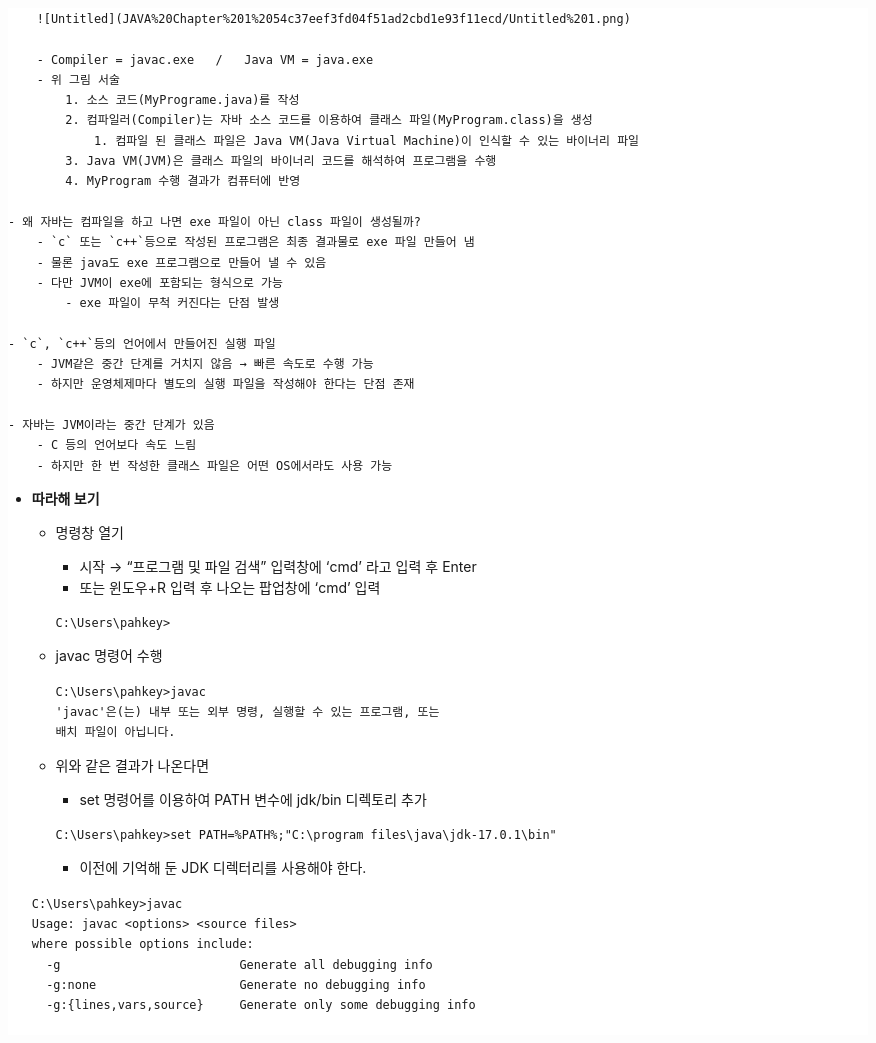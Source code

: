         ![Untitled](JAVA%20Chapter%201%2054c37eef3fd04f51ad2cbd1e93f11ecd/Untitled%201.png)
        
        - Compiler = javac.exe   /   Java VM = java.exe
        - 위 그림 서술
            1. 소스 코드(MyPrograme.java)를 작성
            2. 컴파일러(Compiler)는 자바 소스 코드를 이용하여 클래스 파일(MyProgram.class)을 생성 
                1. 컴파일 된 클래스 파일은 Java VM(Java Virtual Machine)이 인식할 수 있는 바이너리 파일
            3. Java VM(JVM)은 클래스 파일의 바이너리 코드를 해석하여 프로그램을 수행
            4. MyProgram 수행 결과가 컴퓨터에 반영
    
    - 왜 자바는 컴파일을 하고 나면 exe 파일이 아닌 class 파일이 생성될까?
        - `c` 또는 `c++`등으로 작성된 프로그램은 최종 결과물로 exe 파일 만들어 냄
        - 물론 java도 exe 프로그램으로 만들어 낼 수 있음
        - 다만 JVM이 exe에 포함되는 형식으로 가능
            - exe 파일이 무척 커진다는 단점 발생
    
    - `c`, `c++`등의 언어에서 만들어진 실행 파일
        - JVM같은 중간 단계를 거치지 않음 → 빠른 속도로 수행 가능
        - 하지만 운영체제마다 별도의 실행 파일을 작성해야 한다는 단점 존재
    
    - 자바는 JVM이라는 중간 단계가 있음
        - C 등의 언어보다 속도 느림
        - 하지만 한 번 작성한 클래스 파일은 어떤 OS에서라도 사용 가능

- ****따라해 보기****
    - 명령창 열기
        - 시작 → “프로그램 및 파일 검색” 입력창에 ‘cmd’ 라고 입력 후 Enter
        - 또는 윈도우+R 입력 후 나오는 팝업창에 ‘cmd’ 입력
        
        ```basic
        C:\Users\pahkey>
        ```
        
    - javac 명령어 수행
        
        ```basic
        C:\Users\pahkey>javac
        'javac'은(는) 내부 또는 외부 명령, 실행할 수 있는 프로그램, 또는
        배치 파일이 아닙니다.
        ```
        
    - 위와 같은 결과가 나온다면
        - set 명령어를 이용하여 PATH 변수에 jdk/bin 디렉토리 추가
        
        ```basic
        C:\Users\pahkey>set PATH=%PATH%;"C:\program files\java\jdk-17.0.1\bin"
        ```
        
        - 이전에 기억해 둔 JDK 디렉터리를 사용해야 한다.
    
    ```basic
    C:\Users\pahkey>javac
    Usage: javac <options> <source files>
    where possible options include:
      -g                         Generate all debugging info
      -g:none                    Generate no debugging info
      -g:{lines,vars,source}     Generate only some debugging info
    